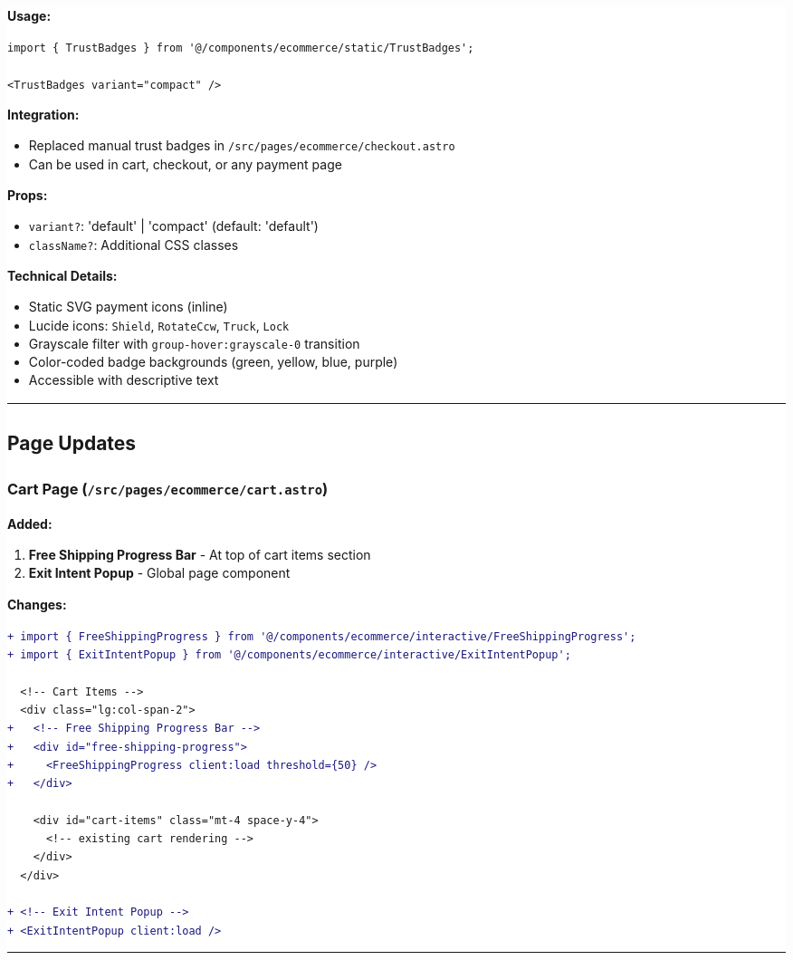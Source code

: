 **Usage:**
```astro
import { TrustBadges } from '@/components/ecommerce/static/TrustBadges';

<TrustBadges variant="compact" />
```

**Integration:**
- Replaced manual trust badges in `/src/pages/ecommerce/checkout.astro`
- Can be used in cart, checkout, or any payment page

**Props:**
- `variant?`: 'default' | 'compact' (default: 'default')
- `className?`: Additional CSS classes

**Technical Details:**
- Static SVG payment icons (inline)
- Lucide icons: `Shield`, `RotateCcw`, `Truck`, `Lock`
- Grayscale filter with `group-hover:grayscale-0` transition
- Color-coded badge backgrounds (green, yellow, blue, purple)
- Accessible with descriptive text

---

## Page Updates

### Cart Page (`/src/pages/ecommerce/cart.astro`)

**Added:**
1. **Free Shipping Progress Bar** - At top of cart items section
2. **Exit Intent Popup** - Global page component

**Changes:**
```diff
+ import { FreeShippingProgress } from '@/components/ecommerce/interactive/FreeShippingProgress';
+ import { ExitIntentPopup } from '@/components/ecommerce/interactive/ExitIntentPopup';

  <!-- Cart Items -->
  <div class="lg:col-span-2">
+   <!-- Free Shipping Progress Bar -->
+   <div id="free-shipping-progress">
+     <FreeShippingProgress client:load threshold={50} />
+   </div>

    <div id="cart-items" class="mt-4 space-y-4">
      <!-- existing cart rendering -->
    </div>
  </div>

+ <!-- Exit Intent Popup -->
+ <ExitIntentPopup client:load />
```

---
